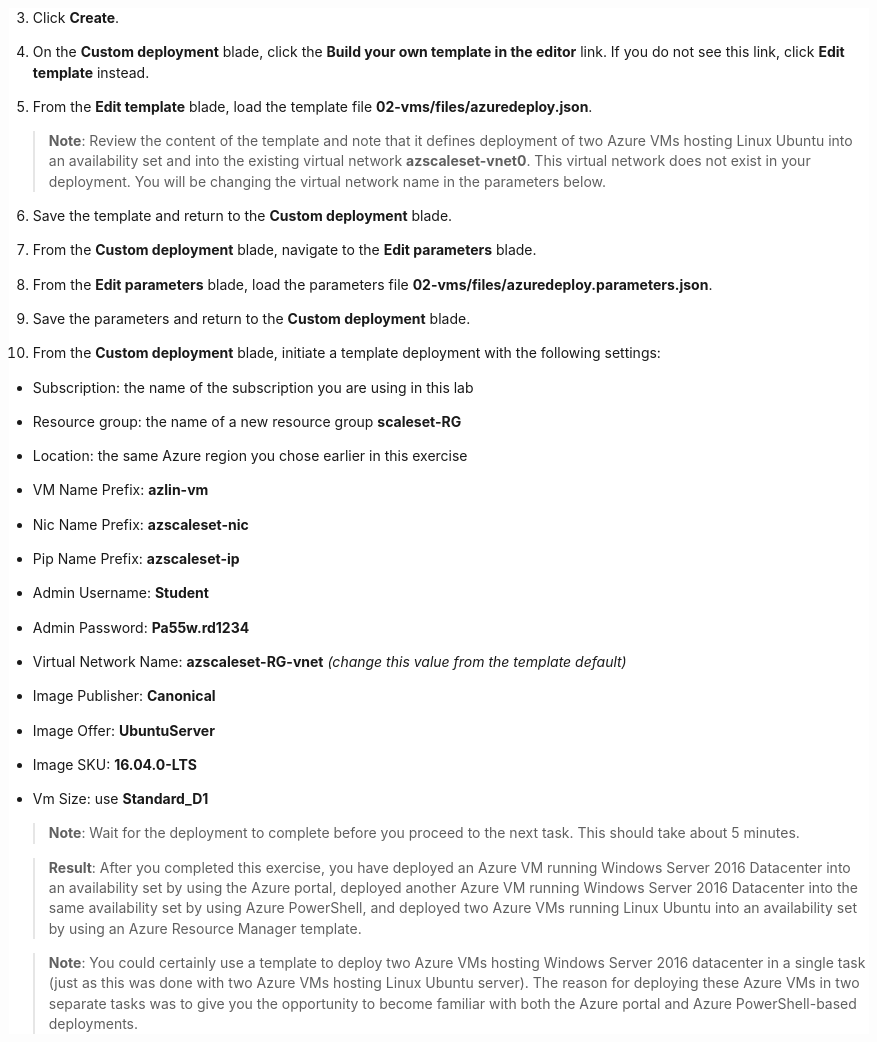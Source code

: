 3. Click **Create**.

4. On the **Custom deployment** blade, click the **Build your own template in the editor** link. If you do not see this link, click **Edit template** instead.

5. From the **Edit template** blade, load the template file **02-vms/files/azuredeploy.json**. 

> **Note**: Review the content of the template and note that it defines deployment of two Azure VMs hosting Linux Ubuntu into an availability set and into the existing virtual network **azscaleset-vnet0**. This virtual network does not exist in your deployment. You will be changing the virtual network name in the parameters below.  

6. Save the template and return to the **Custom deployment** blade. 

7. From the **Custom deployment** blade, navigate to the **Edit parameters** blade.

8. From the **Edit parameters** blade, load the parameters file **02-vms/files/azuredeploy.parameters.json**. 

9. Save the parameters and return to the **Custom deployment** blade. 

10. From the **Custom deployment** blade, initiate a template deployment with the following settings:

* Subscription: the name of the subscription you are using in this lab

- Resource group: the name of a new resource group **scaleset-RG**

- Location: the same Azure region you chose earlier in this exercise

- VM Name Prefix: **azlin-vm**

- Nic Name Prefix: **azscaleset-nic**

- Pip Name Prefix: **azscaleset-ip**

- Admin Username: **Student**

- Admin Password: **Pa55w.rd1234**

- Virtual Network Name: **azscaleset-RG-vnet** _(change this value from the template default)_

- Image Publisher: **Canonical**

- Image Offer: **UbuntuServer**

- Image SKU: **16.04.0-LTS**

- Vm Size: use **Standard_D1** 

> **Note**: Wait for the deployment to complete before you proceed to the next task. This should take about 5 minutes.  

> **Result**: After you completed this exercise, you have deployed an Azure VM running Windows Server 2016 Datacenter into an availability set by using the Azure portal, deployed another Azure VM running Windows Server 2016 Datacenter into the same availability set by using Azure PowerShell, and deployed two Azure VMs running Linux Ubuntu into an availability set by using an Azure Resource Manager template.  

> **Note**: You could certainly use a template to deploy two Azure VMs hosting Windows Server 2016 datacenter in a single task (just as this was done with two Azure VMs hosting Linux Ubuntu server). The reason for deploying these Azure VMs in two separate tasks was to give you the opportunity to become familiar with both the Azure portal and Azure PowerShell-based deployments.  
